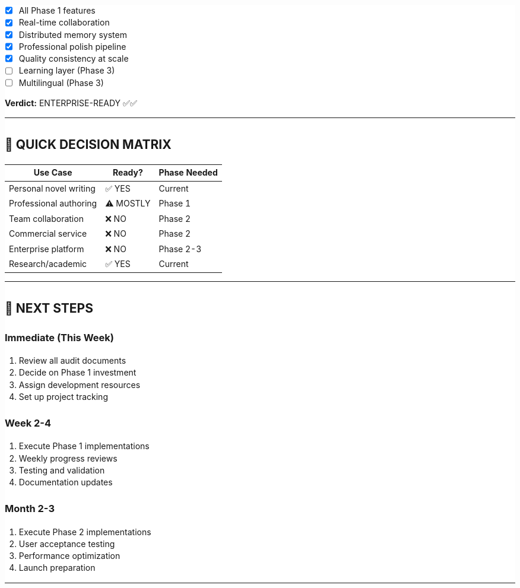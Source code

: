 - [x] All Phase 1 features
- [x] Real-time collaboration
- [x] Distributed memory system
- [x] Professional polish pipeline
- [x] Quality consistency at scale
- [ ] Learning layer (Phase 3)
- [ ] Multilingual (Phase 3)

**Verdict:** ENTERPRISE-READY ✅✅

---

## 🎯 **QUICK DECISION MATRIX**

| Use Case | Ready? | Phase Needed |
|----------|--------|--------------|
| Personal novel writing | ✅ YES | Current |
| Professional authoring | ⚠️ MOSTLY | Phase 1 |
| Team collaboration | ❌ NO | Phase 2 |
| Commercial service | ❌ NO | Phase 2 |
| Enterprise platform | ❌ NO | Phase 2-3 |
| Research/academic | ✅ YES | Current |

---

## 📝 **NEXT STEPS**

### **Immediate (This Week)**
1. Review all audit documents
2. Decide on Phase 1 investment
3. Assign development resources
4. Set up project tracking

### **Week 2-4**
1. Execute Phase 1 implementations
2. Weekly progress reviews
3. Testing and validation
4. Documentation updates

### **Month 2-3**
1. Execute Phase 2 implementations
2. User acceptance testing
3. Performance optimization
4. Launch preparation

---
